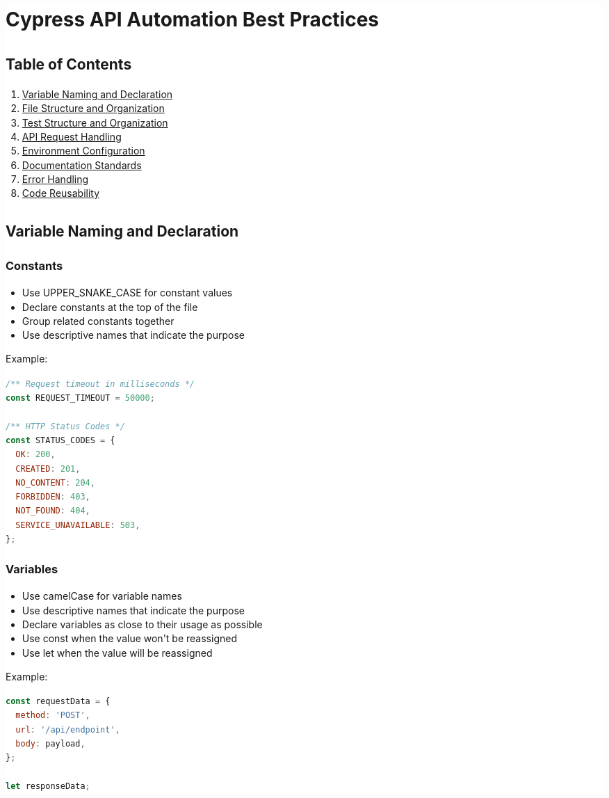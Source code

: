 # Cypress API Automation Best Practices

## Table of Contents

1. [Variable Naming and Declaration](#variable-naming-and-declaration)
2. [File Structure and Organization](#file-structure-and-organization)
3. [Test Structure and Organization](#test-structure-and-organization)
4. [API Request Handling](#api-request-handling)
5. [Environment Configuration](#environment-configuration)
6. [Documentation Standards](#documentation-standards)
7. [Error Handling](#error-handling)
8. [Code Reusability](#code-reusability)

## Variable Naming and Declaration

### Constants

- Use UPPER_SNAKE_CASE for constant values
- Declare constants at the top of the file
- Group related constants together
- Use descriptive names that indicate the purpose

Example:

```javascript
/** Request timeout in milliseconds */
const REQUEST_TIMEOUT = 50000;

/** HTTP Status Codes */
const STATUS_CODES = {
  OK: 200,
  CREATED: 201,
  NO_CONTENT: 204,
  FORBIDDEN: 403,
  NOT_FOUND: 404,
  SERVICE_UNAVAILABLE: 503,
};
```

### Variables

- Use camelCase for variable names
- Use descriptive names that indicate the purpose
- Declare variables as close to their usage as possible
- Use const when the value won't be reassigned
- Use let when the value will be reassigned

Example:

```javascript
const requestData = {
  method: 'POST',
  url: '/api/endpoint',
  body: payload,
};

let responseData;
```
